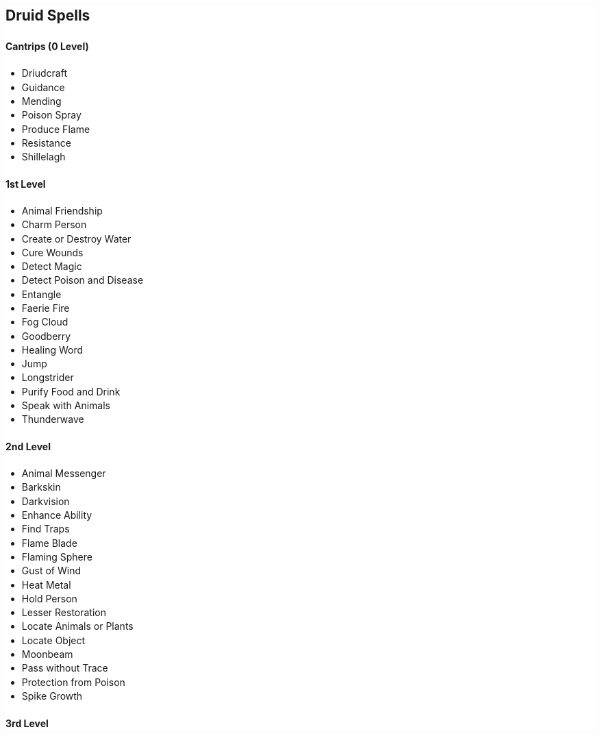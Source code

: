 ## Druid Spells

#### Cantrips (0 Level)

- Driudcraft
- Guidance
- Mending
- Poison Spray
- Produce Flame
- Resistance
- Shillelagh

#### 1st Level

- Animal Friendship
- Charm Person
- Create or Destroy Water
- Cure Wounds
- Detect Magic
- Detect Poison and Disease
- Entangle
- Faerie Fire
- Fog Cloud
- Goodberry
- Healing Word
- Jump
- Longstrider
- Purify Food and Drink
- Speak with Animals
- Thunderwave

#### 2nd Level

- Animal Messenger
- Barkskin
- Darkvision
- Enhance Ability
- Find Traps
- Flame Blade
- Flaming Sphere
- Gust of Wind
- Heat Metal
- Hold Person
- Lesser Restoration
- Locate Animals or Plants
- Locate Object
- Moonbeam
- Pass without Trace
- Protection from Poison
- Spike Growth

#### 3rd Level
